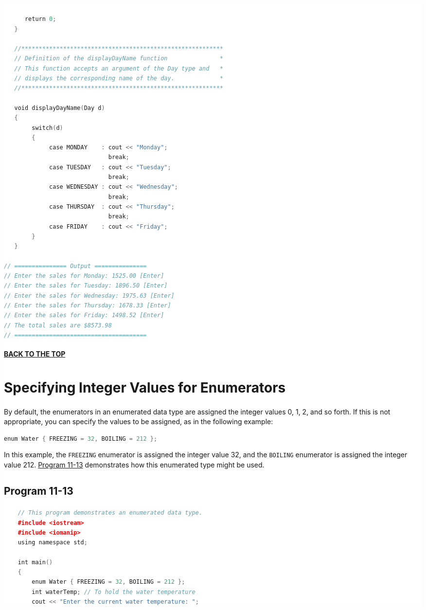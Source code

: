 ```c++
           
      return 0;
   }

   //**********************************************************
   // Definition of the displayDayName function               *
   // This function accepts an argument of the Day type and   *
   // displays the corresponding name of the day.             *
   //**********************************************************

   void displayDayName(Day d)
   {
        switch(d)
        {
             case MONDAY    : cout << "Monday";
                              break;
             case TUESDAY   : cout << "Tuesday";
                              break;
             case WEDNESDAY : cout << "Wednesday";
                              break;
             case THURSDAY  : cout << "Thursday";
                              break;
             case FRIDAY    : cout << "Friday";
        }
   }

// =============== Output ===============
// Enter the sales for Monday: 1525.00 [Enter]
// Enter the sales for Tuesday: 1896.50 [Enter]
// Enter the sales for Wednesday: 1975.63 [Enter]
// Enter the sales for Thursday: 1678.33 [Enter]
// Enter the sales for Friday: 1498.52 [Enter]
// The total sales are $8573.98
// ======================================
```

#### [BACK TO THE TOP](#Table-of-Contents)

# Specifying Integer Values for Enumerators
By default, the enumerators in an enumerated data type are assigned the integer values 0, 1, 2, and so forth. If this is not appropriate, you can specify the values to be assigned, as in the following example:
```c++
enum Water { FREEZING = 32, BOILING = 212 };
```

In this example, the `FREEZING` enumerator is assigned the integer value 32, and the `BOILING` enumerator is assigned the integer value 212. [Program 11-13](#Program-11-13) demonstrates how this enumerated type might be used.

## Program 11-13
```c++
    // This program demonstrates an enumerated data type.
    #include <iostream>
    #include <iomanip>
    using namespace std;
    
    int main()
    {
        enum Water { FREEZING = 32, BOILING = 212 };
        int waterTemp; // To hold the water temperature
        cout << "Enter the current water temperature: ";
```